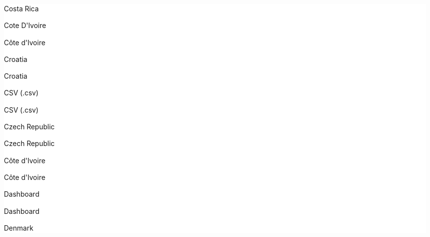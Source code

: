 </td><td width="50%">

Costa Rica

</td></tr>
<tr><td width="50%">

Cote D'Ivoire

</td><td width="50%">

Côte d'Ivoire

</td></tr>
<tr><td width="50%">

Croatia

</td><td width="50%">

Croatia

</td></tr>
<tr><td width="50%">

CSV (.csv)

</td><td width="50%">

CSV (.csv)

</td></tr>
<tr><td width="50%">

Czech Republic

</td><td width="50%">

Czech Republic

</td></tr>
<tr><td width="50%">

Côte d'Ivoire

</td><td width="50%">

Côte d'Ivoire

</td></tr>
<tr><td width="50%">

Dashboard

</td><td width="50%">

Dashboard

</td></tr>
<tr><td width="50%">

Denmark

</td><td width="50%">

